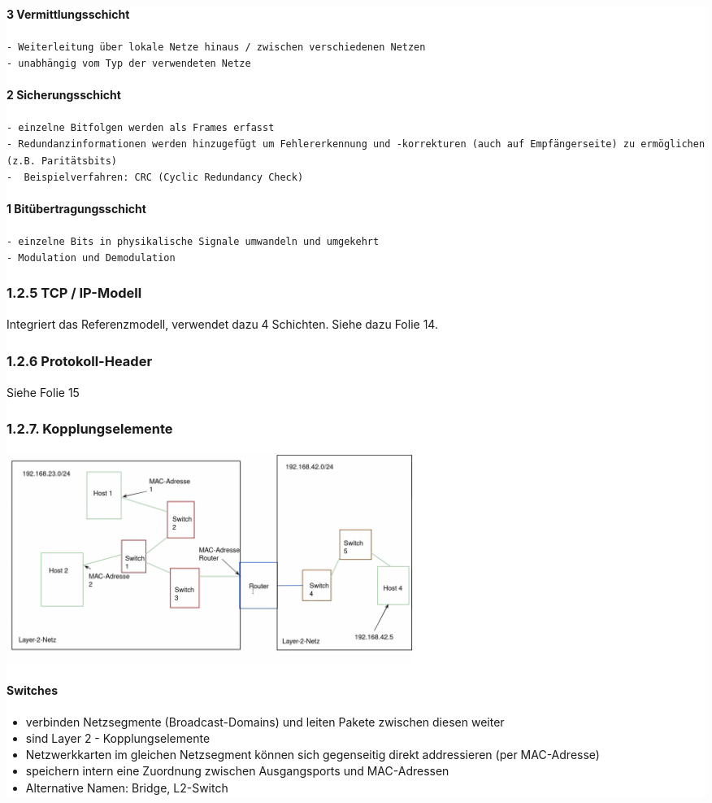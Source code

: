 
#### 3 Vermittlungsschicht
    - Weiterleitung über lokale Netze hinaus / zwischen verschiedenen Netzen
    - unabhängig vom Typ der verwendeten Netze

#### 2 Sicherungsschicht
    - einzelne Bitfolgen werden als Frames erfasst 
    - Redundanzinformationen werden hinzugefügt um Fehlererkennung und -korrekturen (auch auf Empfängerseite) zu ermöglichen (z.B. Paritätsbits)
    -  Beispielverfahren: CRC (Cyclic Redundancy Check)


#### 1 Bitübertragungsschicht
    - einzelne Bits in physikalische Signale umwandeln und umgekehrt 
    - Modulation und Demodulation

### 1.2.5 TCP / IP-Modell 
 
 Integriert das Referenzmodell, verwendet dazu 4 Schichten.
 Siehe dazu Folie 14. 

### 1.2.6 Protokoll-Header

Siehe Folie 15 

### 1.2.7. Kopplungselemente
<img src="./resources/Switches_Router.png" alt="Switches und Router" width=500>

#### **Switches**
- verbinden Netzsegmente (Broadcast-Domains) und leiten Pakete zwischen diesen weiter
- sind Layer 2 - Kopplungselemente 
- Netzwerkkarten im gleichen Netzsegment können sich gegenseitig direkt addressieren (per MAC-Adresse)
- speichern intern eine Zuordnung zwischen Ausgangsports und MAC-Adressen 
- Alternative Namen: Bridge, L2-Switch
